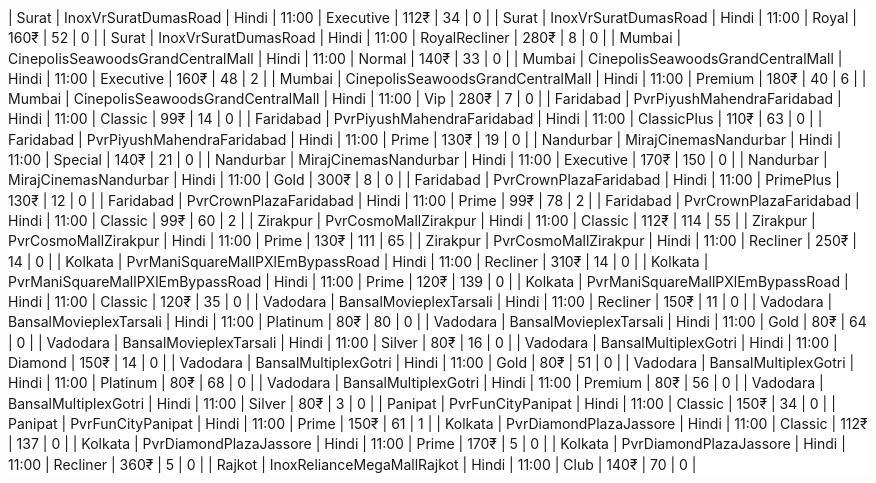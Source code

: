 | Surat                  | InoxVrSuratDumasRoad                                 | Hindi    | 11:00 | Executive              |   112₹ |       34 |      0 |
| Surat                  | InoxVrSuratDumasRoad                                 | Hindi    | 11:00 | Royal                  |   160₹ |       52 |      0 |
| Surat                  | InoxVrSuratDumasRoad                                 | Hindi    | 11:00 | RoyalRecliner          |   280₹ |        8 |      0 |
| Mumbai                 | CinepolisSeawoodsGrandCentralMall                    | Hindi    | 11:00 | Normal                 |   140₹ |       33 |      0 |
| Mumbai                 | CinepolisSeawoodsGrandCentralMall                    | Hindi    | 11:00 | Executive              |   160₹ |       48 |      2 |
| Mumbai                 | CinepolisSeawoodsGrandCentralMall                    | Hindi    | 11:00 | Premium                |   180₹ |       40 |      6 |
| Mumbai                 | CinepolisSeawoodsGrandCentralMall                    | Hindi    | 11:00 | Vip                    |   280₹ |        7 |      0 |
| Faridabad              | PvrPiyushMahendraFaridabad                           | Hindi    | 11:00 | Classic                |    99₹ |       14 |      0 |
| Faridabad              | PvrPiyushMahendraFaridabad                           | Hindi    | 11:00 | ClassicPlus            |   110₹ |       63 |      0 |
| Faridabad              | PvrPiyushMahendraFaridabad                           | Hindi    | 11:00 | Prime                  |   130₹ |       19 |      0 |
| Nandurbar              | MirajCinemasNandurbar                                | Hindi    | 11:00 | Special                |   140₹ |       21 |      0 |
| Nandurbar              | MirajCinemasNandurbar                                | Hindi    | 11:00 | Executive              |   170₹ |      150 |      0 |
| Nandurbar              | MirajCinemasNandurbar                                | Hindi    | 11:00 | Gold                   |   300₹ |        8 |      0 |
| Faridabad              | PvrCrownPlazaFaridabad                               | Hindi    | 11:00 | PrimePlus              |   130₹ |       12 |      0 |
| Faridabad              | PvrCrownPlazaFaridabad                               | Hindi    | 11:00 | Prime                  |    99₹ |       78 |      2 |
| Faridabad              | PvrCrownPlazaFaridabad                               | Hindi    | 11:00 | Classic                |    99₹ |       60 |      2 |
| Zirakpur               | PvrCosmoMallZirakpur                                 | Hindi    | 11:00 | Classic                |   112₹ |      114 |     55 |
| Zirakpur               | PvrCosmoMallZirakpur                                 | Hindi    | 11:00 | Prime                  |   130₹ |      111 |     65 |
| Zirakpur               | PvrCosmoMallZirakpur                                 | Hindi    | 11:00 | Recliner               |   250₹ |       14 |      0 |
| Kolkata                | PvrManiSquareMallPXlEmBypassRoad                     | Hindi    | 11:00 | Recliner               |   310₹ |       14 |      0 |
| Kolkata                | PvrManiSquareMallPXlEmBypassRoad                     | Hindi    | 11:00 | Prime                  |   120₹ |      139 |      0 |
| Kolkata                | PvrManiSquareMallPXlEmBypassRoad                     | Hindi    | 11:00 | Classic                |   120₹ |       35 |      0 |
| Vadodara               | BansalMovieplexTarsali                               | Hindi    | 11:00 | Recliner               |   150₹ |       11 |      0 |
| Vadodara               | BansalMovieplexTarsali                               | Hindi    | 11:00 | Platinum               |    80₹ |       80 |      0 |
| Vadodara               | BansalMovieplexTarsali                               | Hindi    | 11:00 | Gold                   |    80₹ |       64 |      0 |
| Vadodara               | BansalMovieplexTarsali                               | Hindi    | 11:00 | Silver                 |    80₹ |       16 |      0 |
| Vadodara               | BansalMultiplexGotri                                 | Hindi    | 11:00 | Diamond                |   150₹ |       14 |      0 |
| Vadodara               | BansalMultiplexGotri                                 | Hindi    | 11:00 | Gold                   |    80₹ |       51 |      0 |
| Vadodara               | BansalMultiplexGotri                                 | Hindi    | 11:00 | Platinum               |    80₹ |       68 |      0 |
| Vadodara               | BansalMultiplexGotri                                 | Hindi    | 11:00 | Premium                |    80₹ |       56 |      0 |
| Vadodara               | BansalMultiplexGotri                                 | Hindi    | 11:00 | Silver                 |    80₹ |        3 |      0 |
| Panipat                | PvrFunCityPanipat                                    | Hindi    | 11:00 | Classic                |   150₹ |       34 |      0 |
| Panipat                | PvrFunCityPanipat                                    | Hindi    | 11:00 | Prime                  |   150₹ |       61 |      1 |
| Kolkata                | PvrDiamondPlazaJassore                               | Hindi    | 11:00 | Classic                |   112₹ |      137 |      0 |
| Kolkata                | PvrDiamondPlazaJassore                               | Hindi    | 11:00 | Prime                  |   170₹ |        5 |      0 |
| Kolkata                | PvrDiamondPlazaJassore                               | Hindi    | 11:00 | Recliner               |   360₹ |        5 |      0 |
| Rajkot                 | InoxRelianceMegaMallRajkot                           | Hindi    | 11:00 | Club                   |   140₹ |       70 |      0 |